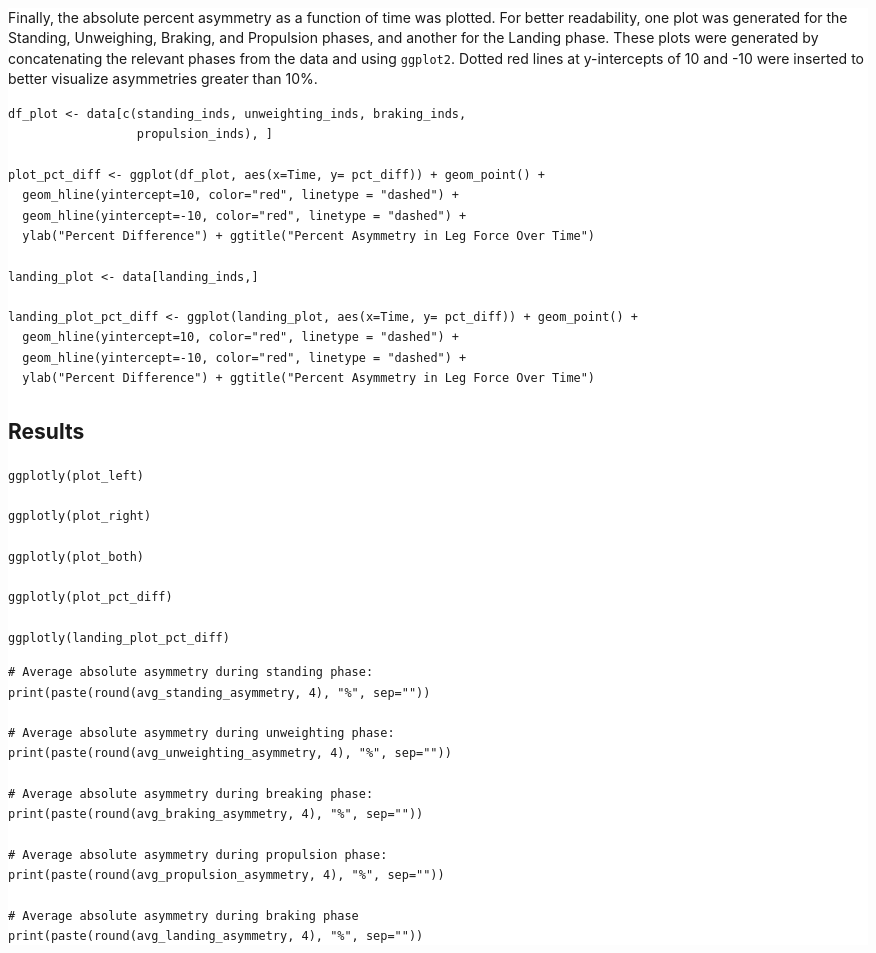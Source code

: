 Finally, the absolute percent asymmetry as a function of time was plotted. For better readability, one plot was generated for the Standing, Unweighing, Braking, and Propulsion phases, and another for the Landing phase. These plots were generated by concatenating the relevant phases from the data and using `ggplot2`. Dotted red lines at y-intercepts of 10 and -10 were inserted to better visualize asymmetries greater than 10%.

```{r}
df_plot <- data[c(standing_inds, unweighting_inds, braking_inds,
                  propulsion_inds), ]

plot_pct_diff <- ggplot(df_plot, aes(x=Time, y= pct_diff)) + geom_point() +
  geom_hline(yintercept=10, color="red", linetype = "dashed") +
  geom_hline(yintercept=-10, color="red", linetype = "dashed") +
  ylab("Percent Difference") + ggtitle("Percent Asymmetry in Leg Force Over Time")

landing_plot <- data[landing_inds,]

landing_plot_pct_diff <- ggplot(landing_plot, aes(x=Time, y= pct_diff)) + geom_point() +
  geom_hline(yintercept=10, color="red", linetype = "dashed") +
  geom_hline(yintercept=-10, color="red", linetype = "dashed") +
  ylab("Percent Difference") + ggtitle("Percent Asymmetry in Leg Force Over Time")
```

## Results

```{r}
ggplotly(plot_left)

ggplotly(plot_right)

ggplotly(plot_both)

ggplotly(plot_pct_diff)

ggplotly(landing_plot_pct_diff)
```

```{r}
# Average absolute asymmetry during standing phase:
print(paste(round(avg_standing_asymmetry, 4), "%", sep=""))

# Average absolute asymmetry during unweighting phase:
print(paste(round(avg_unweighting_asymmetry, 4), "%", sep=""))

# Average absolute asymmetry during breaking phase:
print(paste(round(avg_braking_asymmetry, 4), "%", sep=""))

# Average absolute asymmetry during propulsion phase:
print(paste(round(avg_propulsion_asymmetry, 4), "%", sep=""))

# Average absolute asymmetry during braking phase
print(paste(round(avg_landing_asymmetry, 4), "%", sep=""))
```
